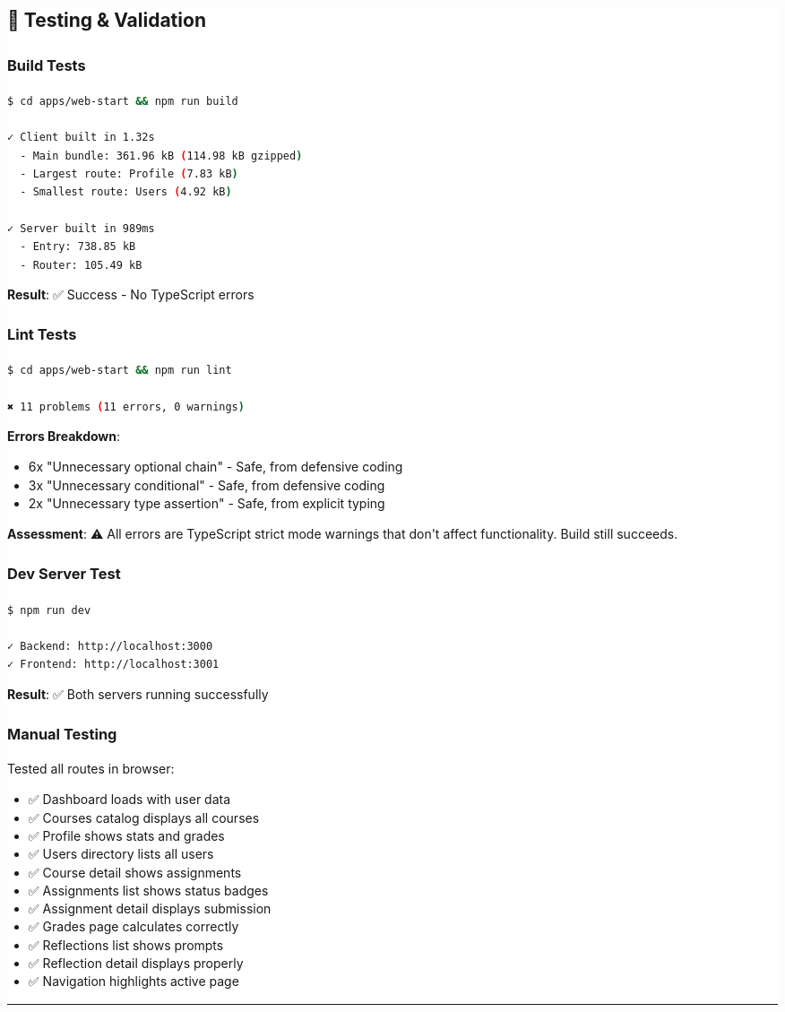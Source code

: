 
## 🧪 Testing & Validation

### **Build Tests**

```bash
$ cd apps/web-start && npm run build

✓ Client built in 1.32s
  - Main bundle: 361.96 kB (114.98 kB gzipped)
  - Largest route: Profile (7.83 kB)
  - Smallest route: Users (4.92 kB)

✓ Server built in 989ms
  - Entry: 738.85 kB
  - Router: 105.49 kB
```

**Result**: ✅ Success - No TypeScript errors

### **Lint Tests**

```bash
$ cd apps/web-start && npm run lint

✖ 11 problems (11 errors, 0 warnings)
```

**Errors Breakdown**:
- 6x "Unnecessary optional chain" - Safe, from defensive coding
- 3x "Unnecessary conditional" - Safe, from defensive coding
- 2x "Unnecessary type assertion" - Safe, from explicit typing

**Assessment**: ⚠️ All errors are TypeScript strict mode warnings that don't affect functionality. Build still succeeds.

### **Dev Server Test**

```bash
$ npm run dev

✓ Backend: http://localhost:3000
✓ Frontend: http://localhost:3001
```

**Result**: ✅ Both servers running successfully

### **Manual Testing**

Tested all routes in browser:
- ✅ Dashboard loads with user data
- ✅ Courses catalog displays all courses
- ✅ Profile shows stats and grades
- ✅ Users directory lists all users
- ✅ Course detail shows assignments
- ✅ Assignments list shows status badges
- ✅ Assignment detail displays submission
- ✅ Grades page calculates correctly
- ✅ Reflections list shows prompts
- ✅ Reflection detail displays properly
- ✅ Navigation highlights active page

---